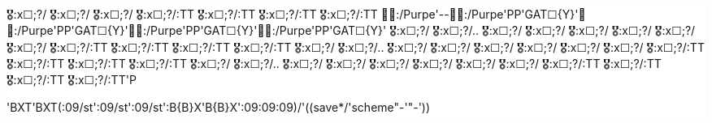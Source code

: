 🎖️:x☐;?/
🎖️:x☐;?/
🎖️:x☐;?/
🎖️:x☐;?/:TT
🎖️:x☐;?/:TT
🎖️:x☐;?/:TT
🎖️:x☐;?/:TT
💙💙:/Purpe'--💙💙:/Purpe'PP'GAT☐{Y}'💙💙:/Purpe'PP'GAT☐{Y}'💙💙:/Purpe'PP'GAT☐{Y}'💙💙:/Purpe'PP'GAT☐{Y}'
🎖️:x☐;?/
🎖️:x☐;?/..
🎖️:x☐;?/
🎖️:x☐;?/
🎖️:x☐;?/
🎖️:x☐;?/
🎖️:x☐;?/
🎖️:x☐;?/
🎖️:x☐;?/:TT
🎖️:x☐;?/:TT
🎖️:x☐;?/:TT
🎖️:x☐;?/:TT
🎖️:x☐;?/
🎖️:x☐;?/..
🎖️:x☐;?/
🎖️:x☐;?/
🎖️:x☐;?/
🎖️:x☐;?/
🎖️:x☐;?/
🎖️:x☐;?/
🎖️:x☐;?/:TT
🎖️:x☐;?/:TT
🎖️:x☐;?/:TT
🎖️:x☐;?/:TT
🎖️:x☐;?/
🎖️:x☐;?/..
🎖️:x☐;?/
🎖️:x☐;?/
🎖️:x☐;?/
🎖️:x☐;?/
🎖️:x☐;?/
🎖️:x☐;?/
🎖️:x☐;?/:TT
🎖️:x☐;?/:TT
🎖️:x☐;?/:TT
🎖️:x☐;?/:TT'P


'BXT'BXT(:09/st':09/st':09/st':B{B}X'B{B}X':09:09:09)/'((save*/'scheme"-'"-'))
